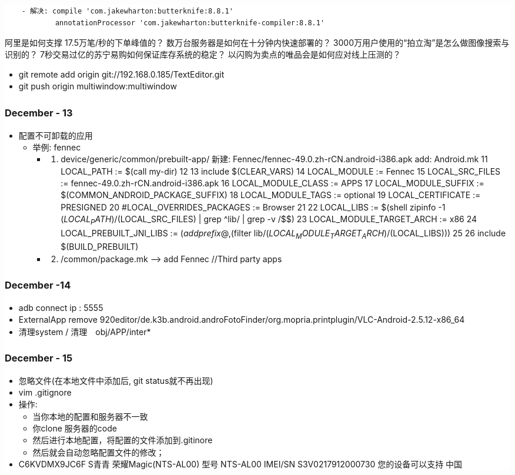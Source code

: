         - 解决: compile 'com.jakewharton:butterknife:8.8.1'
                annotationProcessor 'com.jakewharton:butterknife-compiler:8.8.1'
阿里是如何支撑 17.5万笔/秒的下单峰值的？
数万台服务器是如何在十分钟内快速部署的？
3000万用户使用的“拍立淘”是怎么做图像搜索与识别的？
7秒交易过亿的苏宁易购如何保证库存系统的稳定？
以闪购为卖点的唯品会是如何应对线上压测的？
  - git remote add origin git://192.168.0.185/TextEditor.git
  - git push origin multiwindow:multiwindow
     
### December - 13
  - 配置不可卸载的应用
    - 举例: fennec
      - 1. device/generic/common/prebuilt-app/
          新建: Fennec/fennec-49.0.zh-rCN.android-i386.apk
          add: Android.mk
 11 LOCAL_PATH := $(call my-dir)
 12 
 13 include $(CLEAR_VARS)
 14 LOCAL_MODULE := Fennec
 15 LOCAL_SRC_FILES := fennec-49.0.zh-rCN.android-i386.apk
 16 LOCAL_MODULE_CLASS := APPS
 17 LOCAL_MODULE_SUFFIX := $(COMMON_ANDROID_PACKAGE_SUFFIX)
 18 LOCAL_MODULE_TAGS := optional
 19 LOCAL_CERTIFICATE := PRESIGNED
 20 #LOCAL_OVERRIDES_PACKAGES := Browser
 21 
 22 LOCAL_LIBS := $(shell zipinfo -1 $(LOCAL_PATH)/$(LOCAL_SRC_FILES) | grep ^lib/ | grep -v /$$)
 23 LOCAL_MODULE_TARGET_ARCH := x86
 24 LOCAL_PREBUILT_JNI_LIBS := $(addprefix @,$(filter lib/$(LOCAL_MODULE_TARGET_ARCH)/%,$(LOCAL_LIBS)))
 25 
 26 include $(BUILD_PREBUILT)

       - 2. /common/package.mk --> add Fennec    //Third party apps


### December -14
  - adb connect ip : 5555
  - ExternalApp remove 920editor/de.k3b.android.androFotoFinder/org.mopria.printplugin/VLC-Android-2.5.12-x86_64
  - 清理system / 清理　obj/APP/inter*

### December - 15
  - 忽略文件(在本地文件中添加后, git status就不再出现)
  - vim .gitignore 
  - 操作:
    - 当你本地的配置和服务器不一致
    - 你clone 服务器的code 
    - 然后进行本地配置，将配置的文件添加到.gitinore
    - 然后就会自动忽略配置文件的修改；
  - C6KVDMX9JC6F S青青
荣耀Magic(NTS-AL00)
型号 NTS-AL00
IMEI/SN S3V0217912000730
您的设备可以支持 中国
